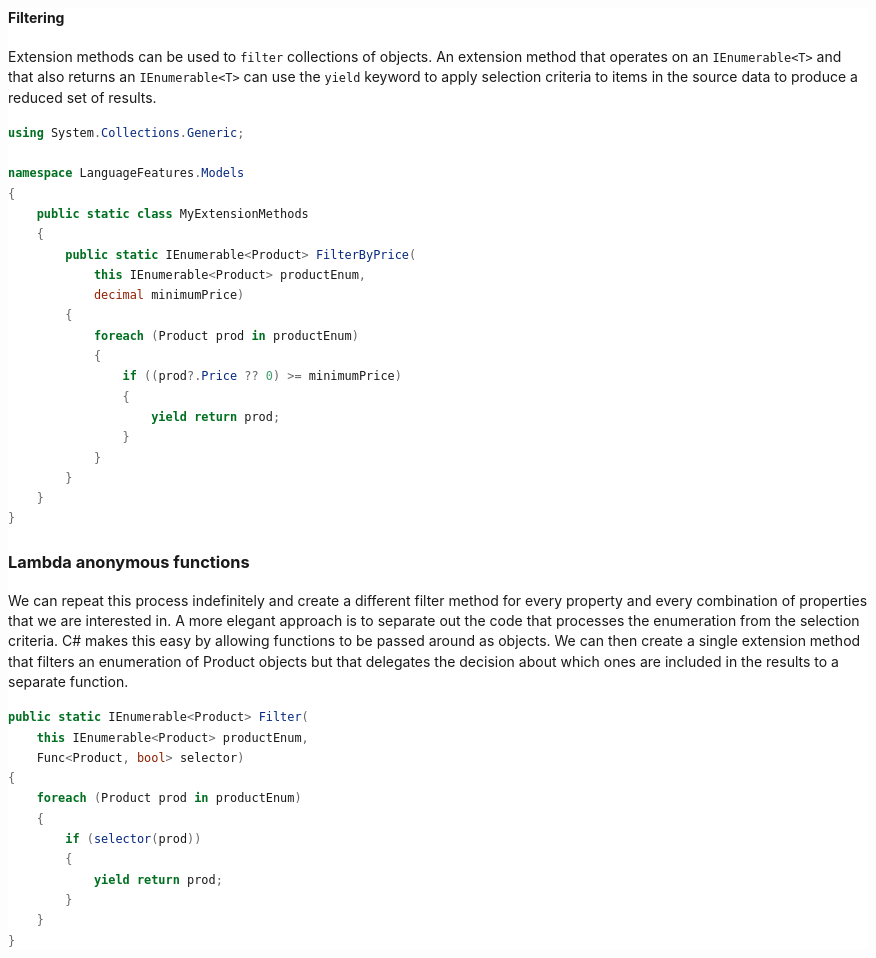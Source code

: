 #### Filtering

Extension methods can be used to `filter` collections of objects. An extension method that operates on an `IEnumerable<T>` and that also returns an `IEnumerable<T>` can use the `yield` keyword to apply selection criteria to items in the source data to produce a reduced set of results.

```csharp
using System.Collections.Generic;

namespace LanguageFeatures.Models
{
    public static class MyExtensionMethods
    {
        public static IEnumerable<Product> FilterByPrice(
            this IEnumerable<Product> productEnum,
            decimal minimumPrice)
        {
            foreach (Product prod in productEnum)
            {
                if ((prod?.Price ?? 0) >= minimumPrice)
                {
                    yield return prod;
                }
            }
        }
    }
}
```

### Lambda anonymous functions

We can repeat this process indefinitely and create a different filter method for every property and every combination of properties that we are interested in. A more elegant approach is to separate out the code that processes the enumeration from the selection criteria. C# makes this easy by allowing functions to be passed around as objects. We can then create a single extension method that filters an enumeration of Product objects but that delegates the decision about which ones are included in the results to a separate function.

```csharp
public static IEnumerable<Product> Filter(
    this IEnumerable<Product> productEnum,
    Func<Product, bool> selector)
{
    foreach (Product prod in productEnum)
    {
        if (selector(prod))
        {
            yield return prod;
        }
    }
}
```
